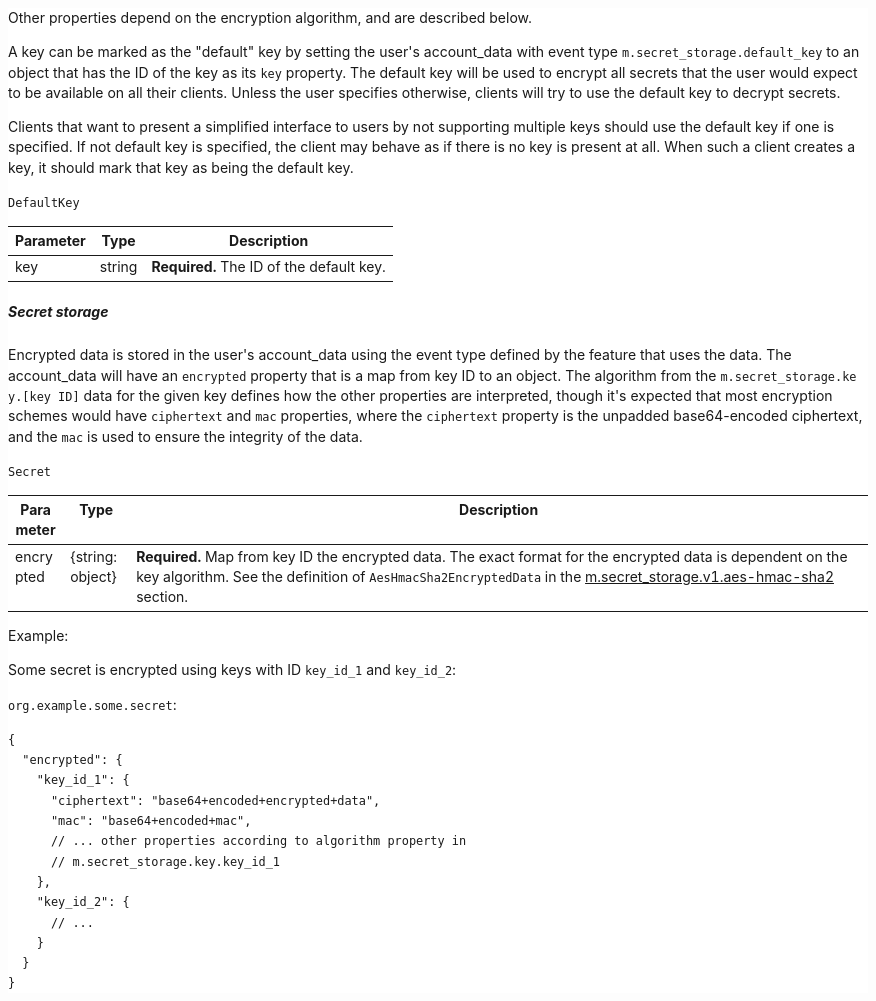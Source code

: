 Other properties depend on the encryption algorithm, and are described
below.

A key can be marked as the "default" key by setting the user's
account\_data with event type `m.secret_storage.default_key` to an
object that has the ID of the key as its `key` property. The default key
will be used to encrypt all secrets that the user would expect to be
available on all their clients. Unless the user specifies otherwise,
clients will try to use the default key to decrypt secrets.

Clients that want to present a simplified interface to users by not supporting
multiple keys should use the default key if one is specified. If not default
key is specified, the client may behave as if there is no key is present at
all. When such a client creates a key, it should mark that key as being the
default key.

`DefaultKey`

| Parameter  | Type      | Description
|------------|-----------|------------------------------------------|
| key        | string    | **Required.** The ID of the default key. |

##### Secret storage

Encrypted data is stored in the user's account\_data using the event
type defined by the feature that uses the data. The account\_data will
have an `encrypted` property that is a map from key ID to an object. The
algorithm from the `m.secret_storage.key.[key ID]` data for the given
key defines how the other properties are interpreted, though it's
expected that most encryption schemes would have `ciphertext` and `mac`
properties, where the `ciphertext` property is the unpadded
base64-encoded ciphertext, and the `mac` is used to ensure the integrity
of the data.

`Secret`

| Parameter | Type             | Description |
|-----------|------------------|-------------|
| encrypted | {string: object} | **Required.** Map from key ID the encrypted data. The exact format for the encrypted data is dependent on the key algorithm. See the definition of `AesHmacSha2EncryptedData` in the [m.secret_storage.v1.aes-hmac-sha2](#msecret_storagev1aes-hmac-sha2) section. |

Example:

Some secret is encrypted using keys with ID `key_id_1` and `key_id_2`:

`org.example.some.secret`:

```
{
  "encrypted": {
    "key_id_1": {
      "ciphertext": "base64+encoded+encrypted+data",
      "mac": "base64+encoded+mac",
      // ... other properties according to algorithm property in
      // m.secret_storage.key.key_id_1
    },
    "key_id_2": {
      // ...
    }
  }
}
```
